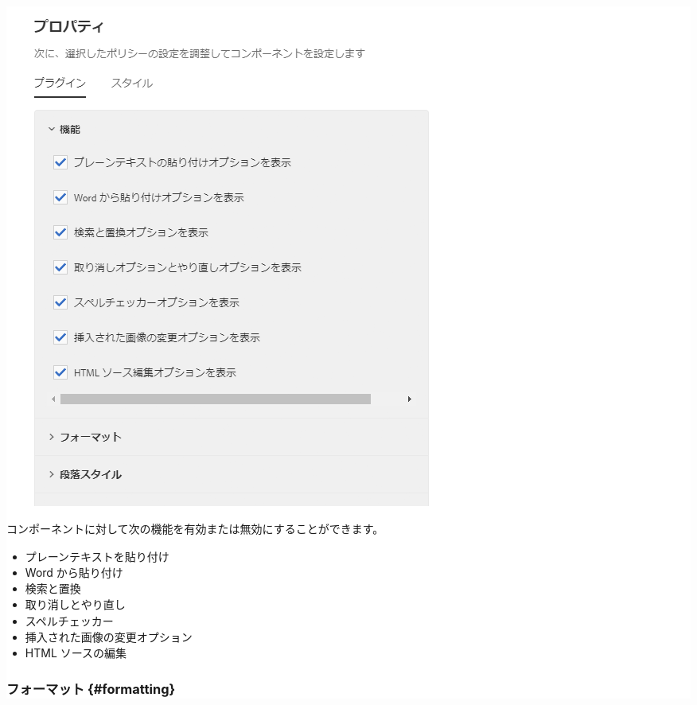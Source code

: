 ![デザインダイアログの特長](/help/assets/text-design-features.png)

コンポーネントに対して次の機能を有効または無効にすることができます。

* プレーンテキストを貼り付け
* Word から貼り付け
* 検索と置換
* 取り消しとやり直し
* スペルチェッカー
* 挿入された画像の変更オプション
* HTML ソースの編集

### フォーマット {#formatting}
